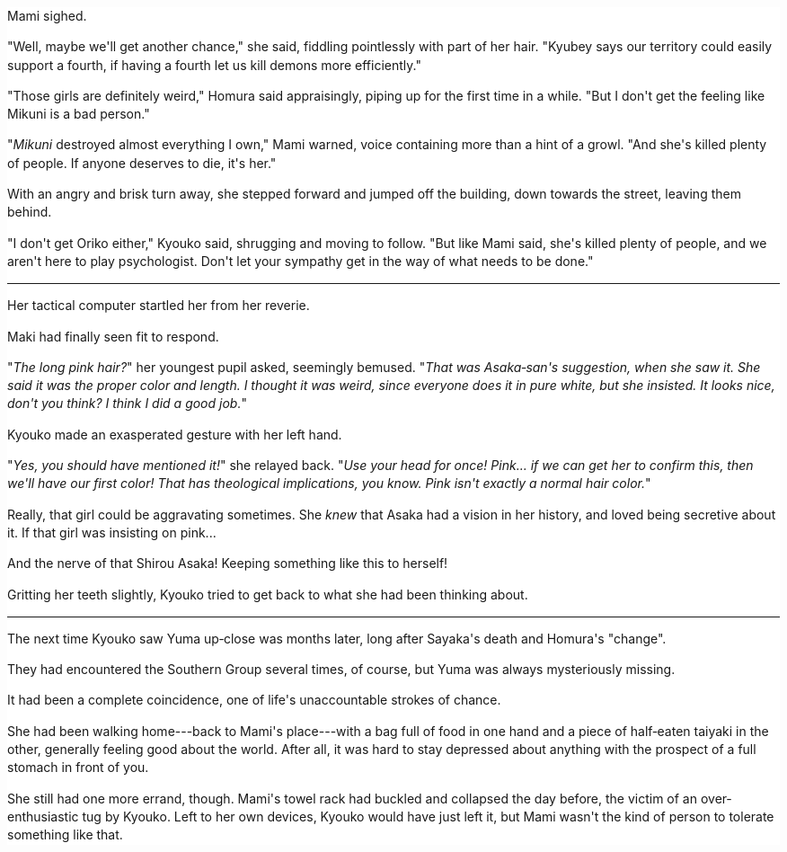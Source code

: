 Mami sighed.

\"Well, maybe we\'ll get another chance,\" she said, fiddling pointlessly with part of her hair. \"Kyubey says our territory could easily support a fourth, if having a fourth let us kill demons more efficiently.\"

\"Those girls are definitely weird,\" Homura said appraisingly, piping up for the first time in a while. \"But I don\'t get the feeling like Mikuni is a bad person.\"

\"*Mikuni* destroyed almost everything I own,\" Mami warned, voice containing more than a hint of a growl. \"And she\'s killed plenty of people. If anyone deserves to die, it\'s her.\"

With an angry and brisk turn away, she stepped forward and jumped off the building, down towards the street, leaving them behind.

\"I don\'t get Oriko either,\" Kyouko said, shrugging and moving to follow. \"But like Mami said, she\'s killed plenty of people, and we aren\'t here to play psychologist. Don\'t let your sympathy get in the way of what needs to be done.\"

------------------------------------------------------------------------

Her tactical computer startled her from her reverie.

Maki had finally seen fit to respond.

\"*The long pink hair?*\" her youngest pupil asked, seemingly bemused. "*That was Asaka‐san\'s suggestion, when she saw it. She said it was the proper color and length. I thought it was weird, since everyone does it in pure white, but she insisted. It looks nice, don\'t you think? I think I did a good job.*\"

Kyouko made an exasperated gesture with her left hand.

\"*Yes, you should have mentioned it!*\" she relayed back. \"*Use your head for once! Pink... if we can get her to confirm this, then we\'ll have our first color! That has theological implications, you know. Pink isn\'t exactly a normal hair color.*\"

Really, that girl could be aggravating sometimes. She *knew* that Asaka had a vision in her history, and loved being secretive about it. If that girl was insisting on pink...

And the nerve of that Shirou Asaka! Keeping something like this to herself!

Gritting her teeth slightly, Kyouko tried to get back to what she had been thinking about.

------------------------------------------------------------------------

The next time Kyouko saw Yuma up‐close was months later, long after Sayaka\'s death and Homura\'s \"change\".

They had encountered the Southern Group several times, of course, but Yuma was always mysteriously missing.

It had been a complete coincidence, one of life\'s unaccountable strokes of chance.

She had been walking home---back to Mami\'s place---with a bag full of food in one hand and a piece of half‐eaten taiyaki in the other, generally feeling good about the world. After all, it was hard to stay depressed about anything with the prospect of a full stomach in front of you.

She still had one more errand, though. Mami\'s towel rack had buckled and collapsed the day before, the victim of an over‐enthusiastic tug by Kyouko. Left to her own devices, Kyouko would have just left it, but Mami wasn\'t the kind of person to tolerate something like that.
